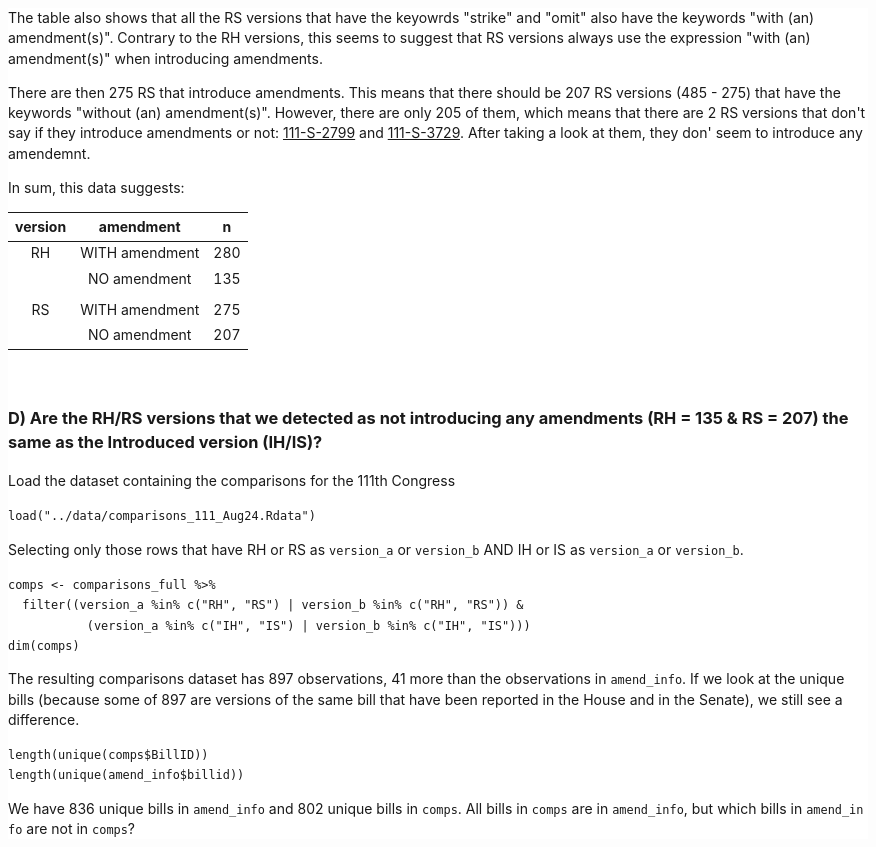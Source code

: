 The table also shows that all the RS versions that have the keyowrds "strike" and "omit" also have the keywords "with (an) amendment(s)". Contrary to the RH versions, this seems to suggest that RS versions always use the expression "with (an) amendment(s)" when introducing amendments. 

There are then 275 RS that introduce amendments. This means that there should be 207 RS versions (485 - 275) that have the keywords "without (an) amendment(s)". However, there are only 205 of them, which means that there are 2 RS versions that don't say if they introduce amendments or not: [111-S-2799](https://www.gpo.gov/fdsys/pkg/BILLS-111s2799rs/html/BILLS-111s2799rs.htm) and [111-S-3729](https://www.gpo.gov/fdsys/pkg/BILLS-111s3729rs/html/BILLS-111s3729rs.htm). After taking a look at them, they don' seem to introduce any amendemnt. 

In sum, this data suggests: 

|  version  |   amendment     |  n  |
|:---------:|:---------------:|:---:|
|    RH     | WITH amendment  | 280 |
|           |  NO amendment   | 135 |
|           |                 |     |
|    RS     | WITH amendment  | 275 |
|           |  NO amendment   | 207 |

&nbsp;

### D) Are the RH/RS versions that we detected as not introducing any amendments (RH = 135 & RS = 207) the same as the Introduced version (IH/IS)?

Load the dataset containing the comparisons for the 111th Congress
```{r}
load("../data/comparisons_111_Aug24.Rdata")
```

Selecting only those rows that have RH or RS as `version_a` or `version_b` AND IH or IS as `version_a` or `version_b`. 
```{r}
comps <- comparisons_full %>% 
  filter((version_a %in% c("RH", "RS") | version_b %in% c("RH", "RS")) & 
           (version_a %in% c("IH", "IS") | version_b %in% c("IH", "IS")))
dim(comps)
```

The resulting comparisons dataset has 897 observations, 41 more than the observations in `amend_info`. If we look at the unique bills (because some of 897 are versions of the same bill that have been reported in the House and in the Senate), we still see a difference. 

```{r}
length(unique(comps$BillID))
length(unique(amend_info$billid))
```

We have 836 unique bills in `amend_info` and 802 unique bills in `comps`. All bills in `comps` are in `amend_info`, but which bills in `amend_info` are not in `comps`?
